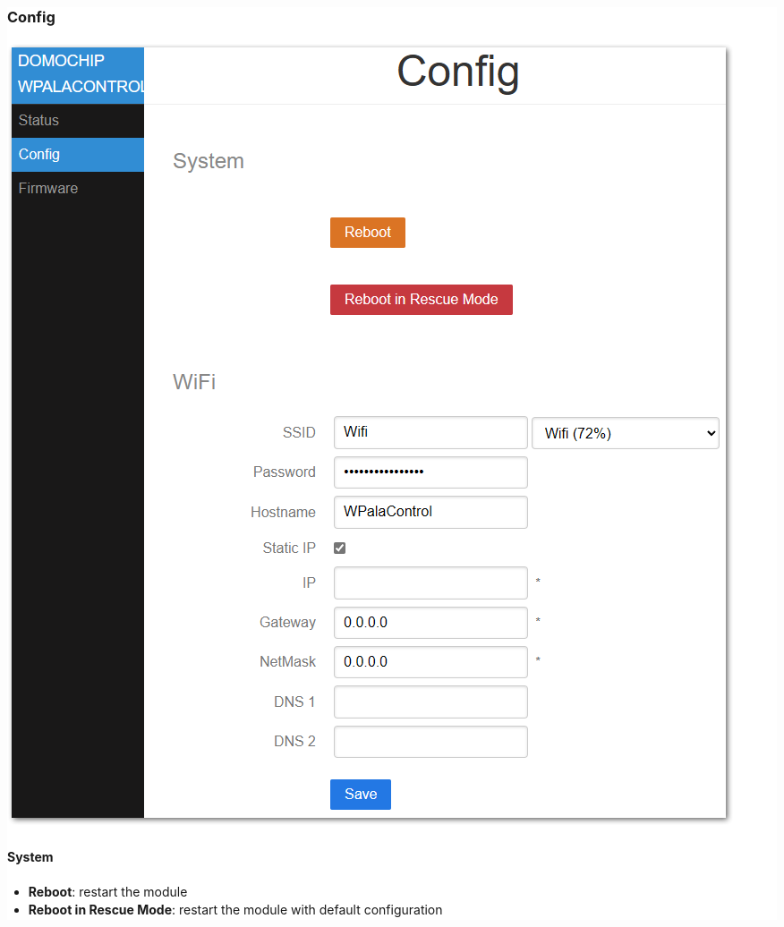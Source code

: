 
### Config

![config screenshot](img/config.png)

#### System

- **Reboot**: restart the module
- **Reboot in Rescue Mode**: restart the module with default configuration
